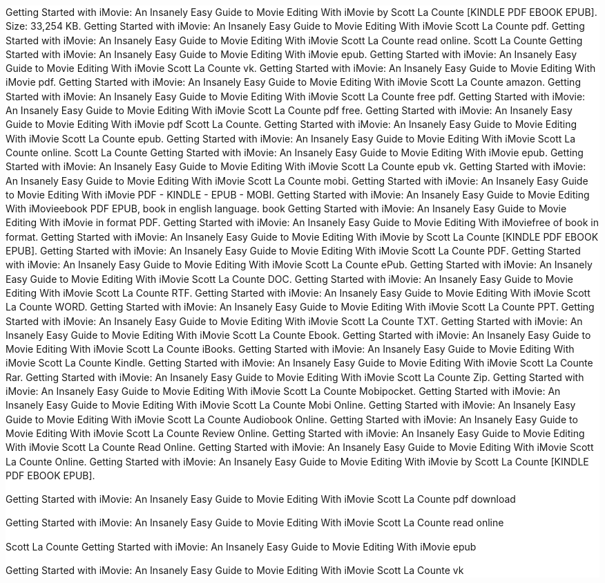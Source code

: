 Getting Started with iMovie: An Insanely Easy Guide to Movie Editing With iMovie by Scott La Counte [KINDLE PDF EBOOK EPUB]. Size: 33,254 KB. Getting Started with iMovie: An Insanely Easy Guide to Movie Editing With iMovie Scott La Counte pdf. Getting Started with iMovie: An Insanely Easy Guide to Movie Editing With iMovie Scott La Counte read online. Scott La Counte Getting Started with iMovie: An Insanely Easy Guide to Movie Editing With iMovie epub. Getting Started with iMovie: An Insanely Easy Guide to Movie Editing With iMovie Scott La Counte vk. Getting Started with iMovie: An Insanely Easy Guide to Movie Editing With iMovie pdf. Getting Started with iMovie: An Insanely Easy Guide to Movie Editing With iMovie Scott La Counte amazon. Getting Started with iMovie: An Insanely Easy Guide to Movie Editing With iMovie Scott La Counte free pdf. Getting Started with iMovie: An Insanely Easy Guide to Movie Editing With iMovie Scott La Counte pdf free. Getting Started with iMovie: An Insanely Easy Guide to Movie Editing With iMovie pdf Scott La Counte. Getting Started with iMovie: An Insanely Easy Guide to Movie Editing With iMovie Scott La Counte epub. Getting Started with iMovie: An Insanely Easy Guide to Movie Editing With iMovie Scott La Counte online. Scott La Counte Getting Started with iMovie: An Insanely Easy Guide to Movie Editing With iMovie epub. Getting Started with iMovie: An Insanely Easy Guide to Movie Editing With iMovie Scott La Counte epub vk. Getting Started with iMovie: An Insanely Easy Guide to Movie Editing With iMovie Scott La Counte mobi. Getting Started with iMovie: An Insanely Easy Guide to Movie Editing With iMovie PDF - KINDLE - EPUB - MOBI. Getting Started with iMovie: An Insanely Easy Guide to Movie Editing With iMovieebook PDF EPUB, book in english language. book Getting Started with iMovie: An Insanely Easy Guide to Movie Editing With iMovie in format PDF. Getting Started with iMovie: An Insanely Easy Guide to Movie Editing With iMoviefree of book in format. Getting Started with iMovie: An Insanely Easy Guide to Movie Editing With iMovie by Scott La Counte [KINDLE PDF EBOOK EPUB]. Getting Started with iMovie: An Insanely Easy Guide to Movie Editing With iMovie Scott La Counte PDF. Getting Started with iMovie: An Insanely Easy Guide to Movie Editing With iMovie Scott La Counte ePub. Getting Started with iMovie: An Insanely Easy Guide to Movie Editing With iMovie Scott La Counte DOC. Getting Started with iMovie: An Insanely Easy Guide to Movie Editing With iMovie Scott La Counte RTF. Getting Started with iMovie: An Insanely Easy Guide to Movie Editing With iMovie Scott La Counte WORD. Getting Started with iMovie: An Insanely Easy Guide to Movie Editing With iMovie Scott La Counte PPT. Getting Started with iMovie: An Insanely Easy Guide to Movie Editing With iMovie Scott La Counte TXT. Getting Started with iMovie: An Insanely Easy Guide to Movie Editing With iMovie Scott La Counte Ebook. Getting Started with iMovie: An Insanely Easy Guide to Movie Editing With iMovie Scott La Counte iBooks. Getting Started with iMovie: An Insanely Easy Guide to Movie Editing With iMovie Scott La Counte Kindle. Getting Started with iMovie: An Insanely Easy Guide to Movie Editing With iMovie Scott La Counte Rar. Getting Started with iMovie: An Insanely Easy Guide to Movie Editing With iMovie Scott La Counte Zip. Getting Started with iMovie: An Insanely Easy Guide to Movie Editing With iMovie Scott La Counte Mobipocket. Getting Started with iMovie: An Insanely Easy Guide to Movie Editing With iMovie Scott La Counte Mobi Online. Getting Started with iMovie: An Insanely Easy Guide to Movie Editing With iMovie Scott La Counte Audiobook Online. Getting Started with iMovie: An Insanely Easy Guide to Movie Editing With iMovie Scott La Counte Review Online. Getting Started with iMovie: An Insanely Easy Guide to Movie Editing With iMovie Scott La Counte Read Online. Getting Started with iMovie: An Insanely Easy Guide to Movie Editing With iMovie Scott La Counte Online. Getting Started with iMovie: An Insanely Easy Guide to Movie Editing With iMovie by Scott La Counte [KINDLE PDF EBOOK EPUB].

Getting Started with iMovie: An Insanely Easy Guide to Movie Editing With iMovie Scott La Counte pdf download

Getting Started with iMovie: An Insanely Easy Guide to Movie Editing With iMovie Scott La Counte read online

Scott La Counte Getting Started with iMovie: An Insanely Easy Guide to Movie Editing With iMovie epub

Getting Started with iMovie: An Insanely Easy Guide to Movie Editing With iMovie Scott La Counte vk
